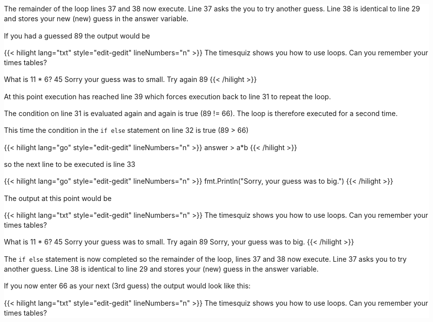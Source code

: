 The remainder of the loop lines 37 and 38 now execute. Line 37 asks the
you to try another guess. Line 38 is identical to line 29 and stores your new
(new) guess in the answer variable.

If you had a guessed 89 the output would be

{{< hilight lang="txt" style="edit-gedit" lineNumbers="n" >}}
The timesquiz shows you how to use loops.
Can you remember your times tables?

What is 11 * 6?
45
Sorry your guess was to small.
Try again
89
{{< /hilight >}}

At this point execution has reached line 39 which forces execution back to line
31 to repeat the loop.

The condition on line 31 is evaluated again and again is true (89 != 66). The
loop is therefore executed for a second time.

This time the condition in the `if else` statement on line 32 is true (89 > 66)

{{< hilight lang="go" style="edit-gedit" lineNumbers="n" >}}
answer > a*b
{{< /hilight >}}

so the next line to be executed is line 33

{{< hilight lang="go" style="edit-gedit" lineNumbers="n" >}}
fmt.Println("Sorry, your guess was to big.")
{{< /hilight >}}

The output at this point would be

{{< hilight lang="txt" style="edit-gedit" lineNumbers="n" >}}
The timesquiz shows you how to use loops.
Can you remember your times tables?

What is 11 * 6?
45
Sorry your guess was to small.
Try again
89
Sorry, your guess was to big.
{{< /hilight >}}

The `if else` statement is now completed so the remainder of the loop, lines 37
and 38 now execute. Line 37 asks you to try another guess. Line 38 is
identical to line 29 and stores your (new) guess in the answer variable.

If you now enter 66 as your next (3rd guess) the output would
look like this:

{{< hilight lang="txt" style="edit-gedit" lineNumbers="n" >}}
The timesquiz shows you how to use loops.
Can you remember your times tables?
